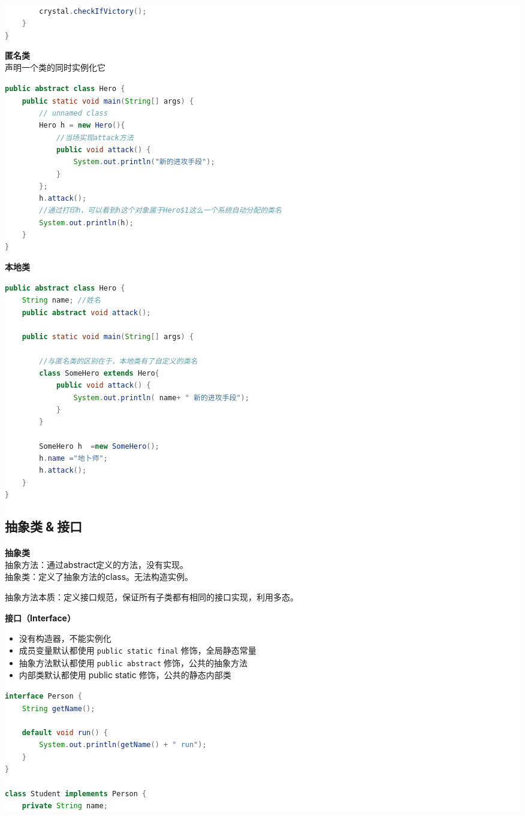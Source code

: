 ```java
        crystal.checkIfVictory();
    }
}
```
**匿名类**  <br />  声明一个类的同时实例化它
```java
public abstract class Hero {  
    public static void main(String[] args) {
        // unnamed class
        Hero h = new Hero(){
            //当场实现attack方法
            public void attack() {
                System.out.println("新的进攻手段");
            }
        };
        h.attack();
        //通过打印h，可以看到h这个对象属于Hero$1这么一个系统自动分配的类名
        System.out.println(h);
    }
}
```
**本地类**
```java
public abstract class Hero {
    String name; //姓名
    public abstract void attack();
      
    public static void main(String[] args) {
          
        //与匿名类的区别在于，本地类有了自定义的类名
        class SomeHero extends Hero{
            public void attack() {
                System.out.println( name+ " 新的进攻手段");
            }
        }
         
        SomeHero h  =new SomeHero();
        h.name ="地卜师";
        h.attack();
    }
}
```

## 抽象类 & 接口
**抽象类**  <br />  抽象方法：通过abstract定义的方法，没有实现。  <br />  抽象类：定义了抽象方法的class。无法构造实例。

抽象方法本质：定义接口规范，保证所有子类都有相同的接口实现，利用多态。

**接口（Interface）**

- 没有构造器，不能实例化
- 成员变量默认都使用 `public static final` 修饰，全局静态常量
- 抽象方法默认都使用 `public abstract` 修饰，公共的抽象方法
- 内部类默认都使用 public static 修饰，公共的静态内部类
```java
interface Person {
    String getName();
    
    default void run() {
        System.out.println(getName() + " run");
    }
}

class Student implements Person {
    private String name;
```